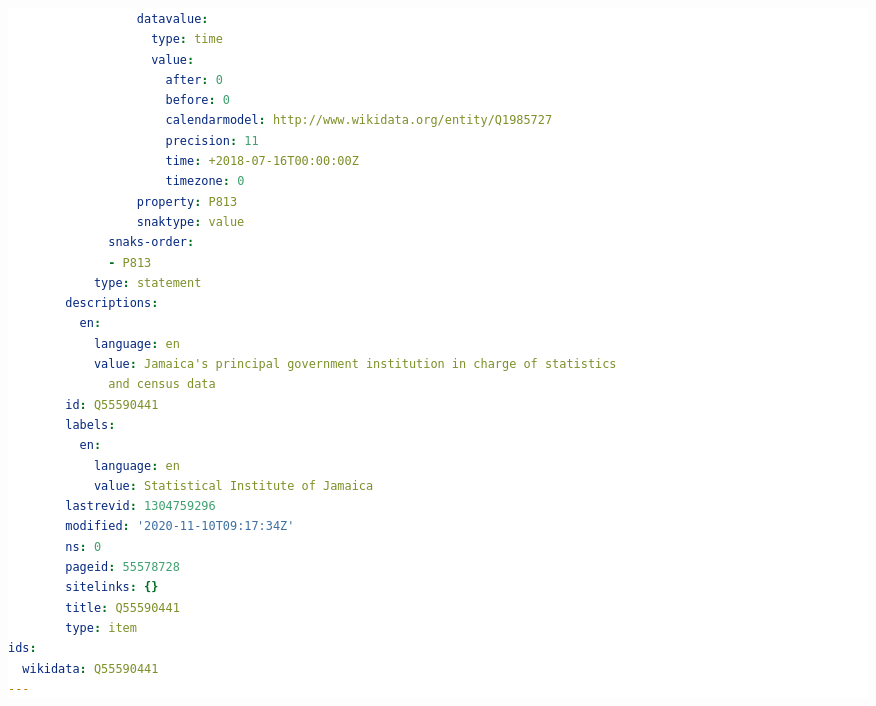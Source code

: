 ```yaml
                  datavalue:
                    type: time
                    value:
                      after: 0
                      before: 0
                      calendarmodel: http://www.wikidata.org/entity/Q1985727
                      precision: 11
                      time: +2018-07-16T00:00:00Z
                      timezone: 0
                  property: P813
                  snaktype: value
              snaks-order:
              - P813
            type: statement
        descriptions:
          en:
            language: en
            value: Jamaica's principal government institution in charge of statistics
              and census data
        id: Q55590441
        labels:
          en:
            language: en
            value: Statistical Institute of Jamaica
        lastrevid: 1304759296
        modified: '2020-11-10T09:17:34Z'
        ns: 0
        pageid: 55578728
        sitelinks: {}
        title: Q55590441
        type: item
ids:
  wikidata: Q55590441
---
```

